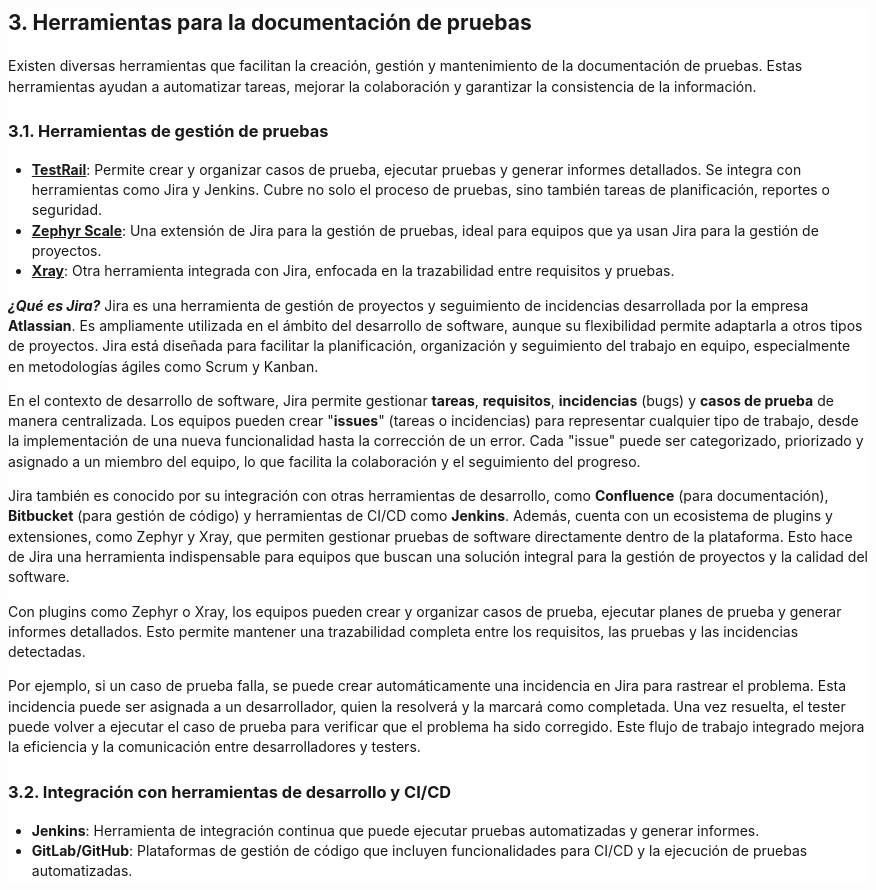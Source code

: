 ## 3. Herramientas para la documentación de pruebas

Existen diversas herramientas que facilitan la creación, gestión y mantenimiento de la documentación de pruebas. Estas herramientas ayudan a automatizar tareas, mejorar la colaboración y garantizar la consistencia de la información.

### 3.1. Herramientas de gestión de pruebas

- [**TestRail**](https://www.testrail.com/): Permite crear y organizar casos de prueba, ejecutar pruebas y generar informes detallados. Se integra con herramientas como Jira y Jenkins. Cubre no solo el proceso de pruebas, sino también tareas de planificación, reportes o seguridad.
- [**Zephyr Scale**](https://marketplace.atlassian.com/apps/1213259/zephyr-scale-test-management-for-jira?tab=overview&hosting=cloud): Una extensión de Jira para la gestión de pruebas, ideal para equipos que ya usan Jira para la gestión de proyectos.  
- [**Xray**](https://marketplace.atlassian.com/apps/1211769/xray-test-management-for-jira?tab=overview&hosting=cloud): Otra herramienta integrada con Jira, enfocada en la trazabilidad entre requisitos y pruebas.  

***¿Qué es Jira?*** Jira es una herramienta de gestión de proyectos y seguimiento de incidencias desarrollada por la empresa **Atlassian**. Es ampliamente utilizada en el ámbito del desarrollo de software, aunque su flexibilidad permite adaptarla a otros tipos de proyectos. Jira está diseñada para facilitar la planificación, organización y seguimiento del trabajo en equipo, especialmente en metodologías ágiles como Scrum y Kanban.

En el contexto de desarrollo de software, Jira permite gestionar **tareas**, **requisitos**, **incidencias** (bugs) y **casos de prueba** de manera centralizada. Los equipos pueden crear "**issues**" (tareas o incidencias) para representar cualquier tipo de trabajo, desde la implementación de una nueva funcionalidad hasta la corrección de un error. Cada "issue" puede ser categorizado, priorizado y asignado a un miembro del equipo, lo que facilita la colaboración y el seguimiento del progreso.

Jira también es conocido por su integración con otras herramientas de desarrollo, como **Confluence** (para documentación), **Bitbucket** (para gestión de código) y herramientas de CI/CD como **Jenkins**. Además, cuenta con un ecosistema de plugins y extensiones, como Zephyr y Xray, que permiten gestionar pruebas de software directamente dentro de la plataforma. Esto hace de Jira una herramienta indispensable para equipos que buscan una solución integral para la gestión de proyectos y la calidad del software.

Con plugins como Zephyr o Xray, los equipos pueden crear y organizar casos de prueba, ejecutar planes de prueba y generar informes detallados. Esto permite mantener una trazabilidad completa entre los requisitos, las pruebas y las incidencias detectadas.

Por ejemplo, si un caso de prueba falla, se puede crear automáticamente una incidencia en Jira para rastrear el problema. Esta incidencia puede ser asignada a un desarrollador, quien la resolverá y la marcará como completada. Una vez resuelta, el tester puede volver a ejecutar el caso de prueba para verificar que el problema ha sido corregido. Este flujo de trabajo integrado mejora la eficiencia y la comunicación entre desarrolladores y testers.

### 3.2. Integración con herramientas de desarrollo y CI/CD
  
- **Jenkins**: Herramienta de integración continua que puede ejecutar pruebas automatizadas y generar informes.  
- **GitLab/GitHub**: Plataformas de gestión de código que incluyen funcionalidades para CI/CD y la ejecución de pruebas automatizadas.  
